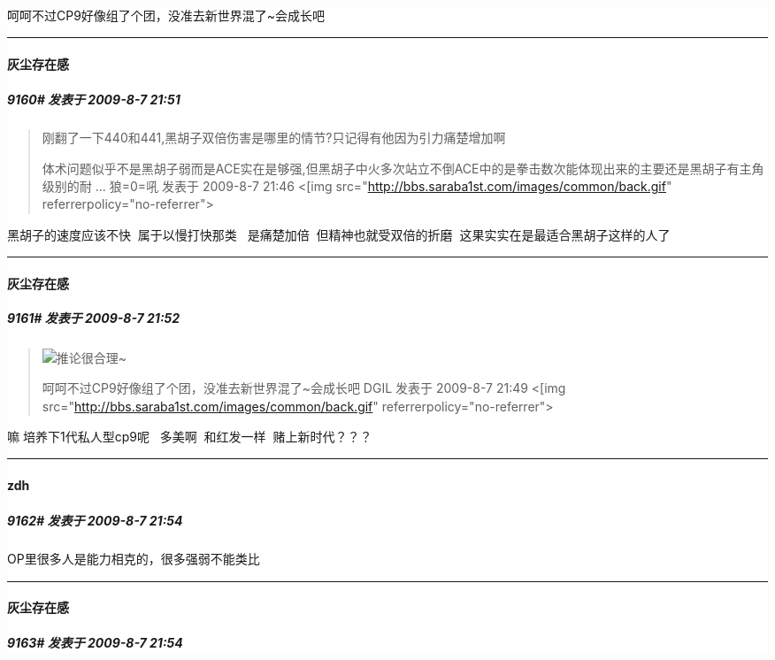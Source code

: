 呵呵不过CP9好像组了个团，没准去新世界混了~会成长吧







-----

####  灰尘存在感  
##### 9160#       发表于 2009-8-7 21:51



<blockquote>刚翻了一下440和441,黑胡子双倍伤害是哪里的情节?只记得有他因为引力痛楚增加啊


体术问题似乎不是黑胡子弱而是ACE实在是够强,但黑胡子中火多次站立不倒ACE中的是拳击数次能体现出来的主要还是黑胡子有主角级别的耐 ...
狼=0=吼 发表于 2009-8-7 21:46 <[img src="http://bbs.saraba1st.com/images/common/back.gif" referrerpolicy="no-referrer"></blockquote>
黑胡子的速度应该不快  属于以慢打快那类   是痛楚加倍  但精神也就受双倍的折磨  这果实实在是最适合黑胡子这样的人了







-----

####  灰尘存在感  
##### 9161#       发表于 2009-8-7 21:52



<blockquote><img src="https://static.saraba1st.com/image/smiley/face/05.gif" referrerpolicy="no-referrer">推论很合理~

呵呵不过CP9好像组了个团，没准去新世界混了~会成长吧
DGIL 发表于 2009-8-7 21:49 <[img src="http://bbs.saraba1st.com/images/common/back.gif" referrerpolicy="no-referrer"></blockquote>
嘛 培养下1代私人型cp9呢   多美啊  和红发一样  赌上新时代？？？







-----

####  zdh  
##### 9162#       发表于 2009-8-7 21:54




OP里很多人是能力相克的，很多强弱不能类比







-----

####  灰尘存在感  
##### 9163#       发表于 2009-8-7 21:54

